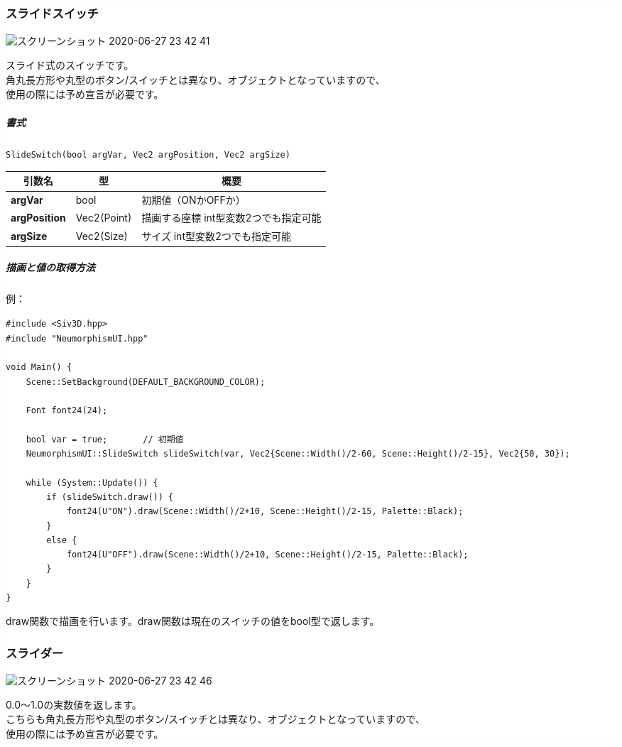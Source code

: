 ### スライドスイッチ
<img width="90" alt="スクリーンショット 2020-06-27 23 42 41" src="https://user-images.githubusercontent.com/10475696/85924861-efd9f080-b8cf-11ea-97c0-d2d6d4ec684a.png">
  
スライド式のスイッチです。  
角丸長方形や丸型のボタン/スイッチとは異なり、オブジェクトとなっていますので、  
使用の際には予め宣言が必要です。  
  
##### 書式
```
SlideSwitch(bool argVar, Vec2 argPosition, Vec2 argSize)
```
|引数名|型|概要|  
 |--------|--|-----| 
 |**argVar**|bool|初期値（ONかOFFか）|  
 |**argPosition**|Vec2(Point)|描画する座標  int型変数2つでも指定可能|  
 |**argSize**|Vec2(Size)|サイズ  int型変数2つでも指定可能|  
 
 ##### 描画と値の取得方法
 例：
 ```
 #include <Siv3D.hpp>
 #include "NeumorphismUI.hpp"

 void Main() {
	 Scene::SetBackground(DEFAULT_BACKGROUND_COLOR);
	 
	 Font font24(24);
	 
	 bool var = true;		// 初期値
	 NeumorphismUI::SlideSwitch slideSwitch(var, Vec2{Scene::Width()/2-60, Scene::Height()/2-15}, Vec2{50, 30});
	 
	 while (System::Update()) {
		 if (slideSwitch.draw()) {
			 font24(U"ON").draw(Scene::Width()/2+10, Scene::Height()/2-15, Palette::Black);
		 }
		 else {
			 font24(U"OFF").draw(Scene::Width()/2+10, Scene::Height()/2-15, Palette::Black);
		 }
	 }
 }
```
draw関数で描画を行います。draw関数は現在のスイッチの値をbool型で返します。  

### スライダー
<img width="228" alt="スクリーンショット 2020-06-27 23 42 46" src="https://user-images.githubusercontent.com/10475696/85924869-fc5e4900-b8cf-11ea-980c-82e9df22aa04.png">
  
0.0〜1.0の実数値を返します。  
こちらも角丸長方形や丸型のボタン/スイッチとは異なり、オブジェクトとなっていますので、  
使用の際には予め宣言が必要です。  
